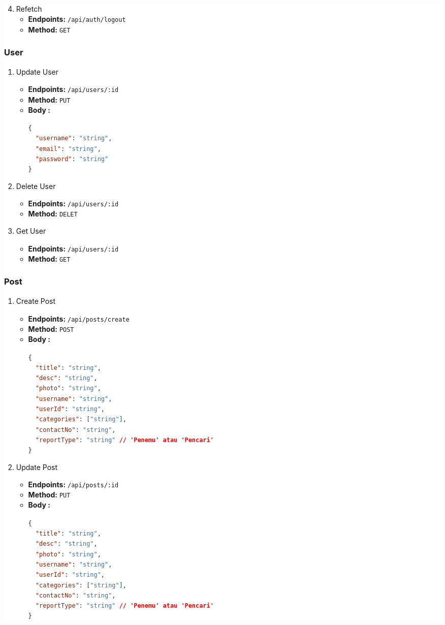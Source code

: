 4. Refetch
    - **Endpoints:** `/api/auth/logout`
    - **Method:** `GET`

### User
1. Update User
    - **Endpoints:** `/api/users/:id`
    - **Method:** `PUT`
    - **Body :**
      ```json
      { 
        "username": "string",
        "email": "string",
        "password": "string"
      }
      ```

2. Delete User
    - **Endpoints:** `/api/users/:id`
    - **Method:** `DELET`

3. Get User
    - **Endpoints:** `/api/users/:id`
    - **Method:** `GET`

### Post
1. Create Post
    - **Endpoints:** `/api/posts/create`
    - **Method:** `POST`
    - **Body :**
      ```json
      {
        "title": "string",
        "desc": "string",
        "photo": "string",
        "username": "string",
        "userId": "string",
        "categories": ["string"],
        "contactNo": "string",
        "reportType": "string" // 'Penemu' atau 'Pencari'
      }
      ```
      
2. Update Post
    - **Endpoints:** `/api/posts/:id`
    - **Method:** `PUT`
    - **Body :**
      ```json
      {
        "title": "string",
        "desc": "string",
        "photo": "string",
        "username": "string",
        "userId": "string",
        "categories": ["string"],
        "contactNo": "string",
        "reportType": "string" // 'Penemu' atau 'Pencari'
      }
      ```
